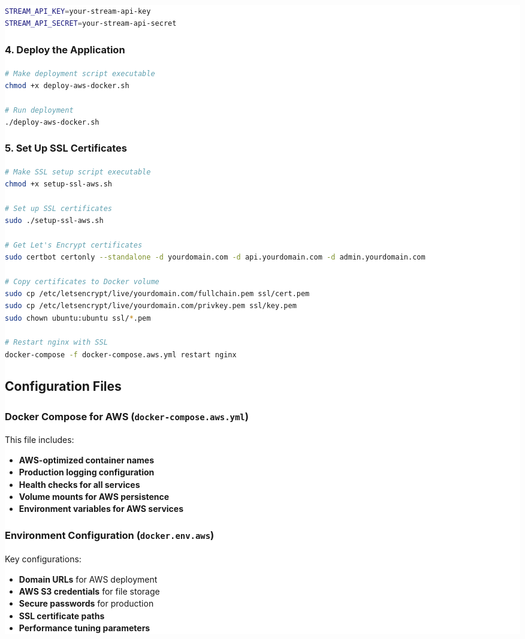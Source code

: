 ```bash
STREAM_API_KEY=your-stream-api-key
STREAM_API_SECRET=your-stream-api-secret
```

### 4. Deploy the Application

```bash
# Make deployment script executable
chmod +x deploy-aws-docker.sh

# Run deployment
./deploy-aws-docker.sh
```

### 5. Set Up SSL Certificates

```bash
# Make SSL setup script executable
chmod +x setup-ssl-aws.sh

# Set up SSL certificates
sudo ./setup-ssl-aws.sh

# Get Let's Encrypt certificates
sudo certbot certonly --standalone -d yourdomain.com -d api.yourdomain.com -d admin.yourdomain.com

# Copy certificates to Docker volume
sudo cp /etc/letsencrypt/live/yourdomain.com/fullchain.pem ssl/cert.pem
sudo cp /etc/letsencrypt/live/yourdomain.com/privkey.pem ssl/key.pem
sudo chown ubuntu:ubuntu ssl/*.pem

# Restart nginx with SSL
docker-compose -f docker-compose.aws.yml restart nginx
```

## Configuration Files

### Docker Compose for AWS (`docker-compose.aws.yml`)

This file includes:
- **AWS-optimized container names**
- **Production logging configuration**
- **Health checks for all services**
- **Volume mounts for AWS persistence**
- **Environment variables for AWS services**

### Environment Configuration (`docker.env.aws`)

Key configurations:
- **Domain URLs** for AWS deployment
- **AWS S3 credentials** for file storage
- **Secure passwords** for production
- **SSL certificate paths**
- **Performance tuning parameters**
